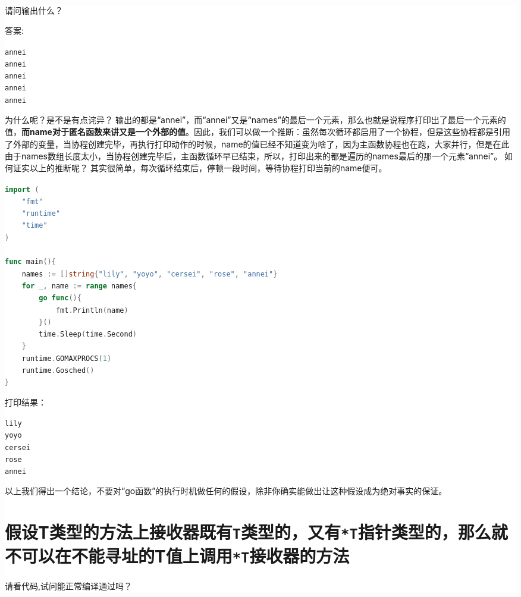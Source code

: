 请问输出什么？

答案:

```
annei
annei
annei
annei
annei
```

为什么呢？是不是有点诧异？
输出的都是“annei”，而“annei”又是“names”的最后一个元素，那么也就是说程序打印出了最后一个元素的值，**而name对于匿名函数来讲又是一个外部的值**。因此，我们可以做一个推断：虽然每次循环都启用了一个协程，但是这些协程都是引用了外部的变量，当协程创建完毕，再执行打印动作的时候，name的值已经不知道变为啥了，因为主函数协程也在跑，大家并行，但是在此由于names数组长度太小，当协程创建完毕后，主函数循环早已结束，所以，打印出来的都是遍历的names最后的那一个元素“annei”。
如何证实以上的推断呢？
其实很简单，每次循环结束后，停顿一段时间，等待协程打印当前的name便可。

```go
import (
	"fmt"
	"runtime"
	"time"
)

func main(){
	names := []string{"lily", "yoyo", "cersei", "rose", "annei"}
	for _, name := range names{
		go func(){
			fmt.Println(name)
		}()
		time.Sleep(time.Second)
	}
	runtime.GOMAXPROCS(1)
	runtime.Gosched()
}
```

打印结果：

```
lily
yoyo
cersei
rose
annei
```

以上我们得出一个结论，不要对“go函数”的执行时机做任何的假设，除非你确实能做出让这种假设成为绝对事实的保证。

# 假设T类型的方法上接收器既有`T`类型的，又有`*T`指针类型的，那么就不可以在不能寻址的T值上调用`*T`接收器的方法

请看代码,试问能正常编译通过吗？
